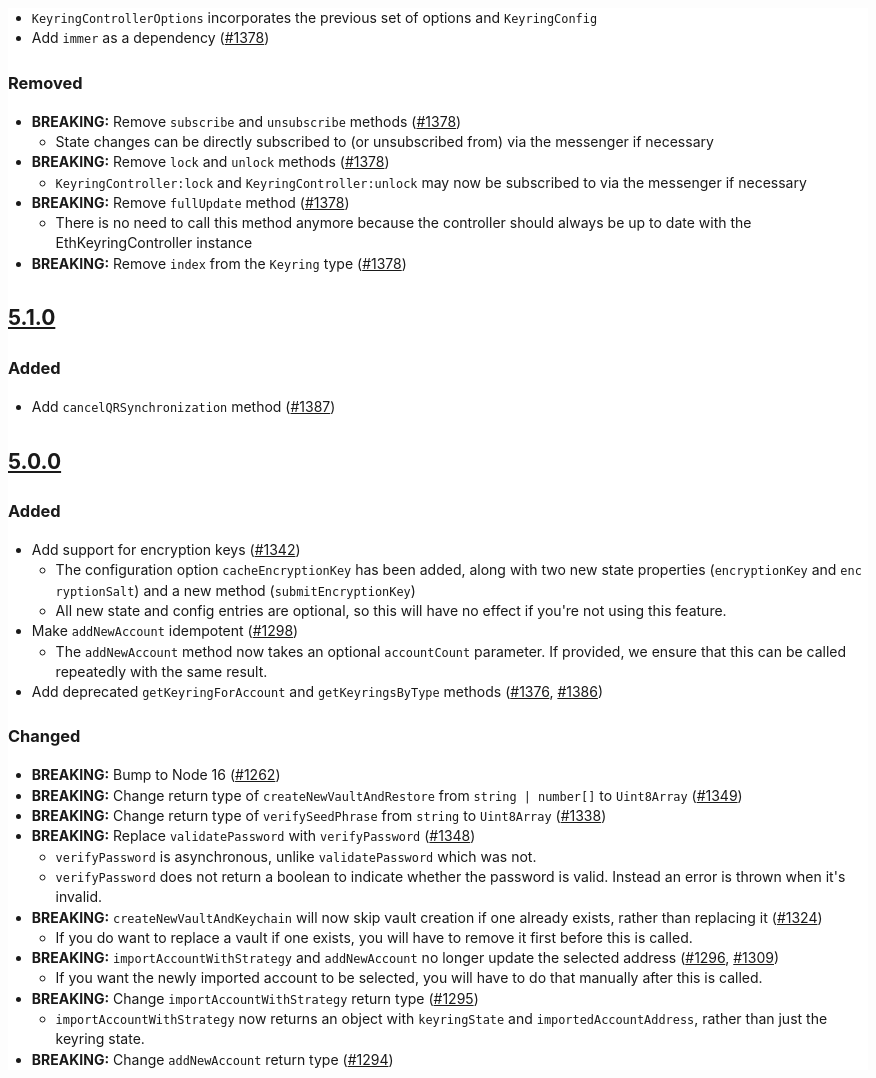   - `KeyringControllerOptions` incorporates the previous set of options and `KeyringConfig`
- Add `immer` as a dependency ([#1378](https://github.com/mcmire/core/pull/1378))

### Removed
- **BREAKING:** Remove `subscribe` and `unsubscribe` methods ([#1378](https://github.com/mcmire/core/pull/1378))
  - State changes can be directly subscribed to (or unsubscribed from) via the messenger if necessary
- **BREAKING:** Remove `lock` and `unlock` methods ([#1378](https://github.com/mcmire/core/pull/1378))
  - `KeyringController:lock` and `KeyringController:unlock` may now be subscribed to via the messenger if necessary
- **BREAKING:** Remove `fullUpdate` method ([#1378](https://github.com/mcmire/core/pull/1378))
  - There is no need to call this method anymore because the controller should always be up to date with the EthKeyringController instance
- **BREAKING:** Remove `index` from the `Keyring` type ([#1378](https://github.com/mcmire/core/pull/1378))

## [5.1.0]
### Added
- Add `cancelQRSynchronization` method ([#1387](https://github.com/mcmire/core.git/pull/1387))

## [5.0.0]
### Added
- Add support for encryption keys ([#1342](https://github.com/mcmire/core/pull/1342))
  - The configuration option `cacheEncryptionKey` has been added, along with two new state properties (`encryptionKey` and `encryptionSalt`) and a new method (`submitEncryptionKey`)
  - All new state and config entries are optional, so this will have no effect if you're not using this feature.
- Make `addNewAccount` idempotent ([#1298](https://github.com/mcmire/core/pull/1298))
  - The `addNewAccount` method now takes an optional `accountCount` parameter. If provided, we ensure that this can be called repeatedly with the same result.
- Add deprecated `getKeyringForAccount` and `getKeyringsByType` methods ([#1376](https://github.com/mcmire/core/pull/1376), [#1386](https://github.com/mcmire/core/pull/1386))

### Changed
- **BREAKING:** Bump to Node 16 ([#1262](https://github.com/mcmire/core/pull/1262))
- **BREAKING:** Change return type of `createNewVaultAndRestore` from `string | number[]` to `Uint8Array` ([#1349](https://github.com/mcmire/core/pull/1349))
- **BREAKING:** Change return type of `verifySeedPhrase` from `string` to  `Uint8Array` ([#1338](https://github.com/mcmire/core/pull/1338))
- **BREAKING:** Replace `validatePassword` with `verifyPassword` ([#1348](https://github.com/mcmire/core/pull/1348))
  - `verifyPassword` is asynchronous, unlike `validatePassword` which was not.
  - `verifyPassword` does not return a boolean to indicate whether the password is valid. Instead an error is thrown when it's invalid.
- **BREAKING:** `createNewVaultAndKeychain` will now skip vault creation if one already exists, rather than replacing it ([#1324](https://github.com/mcmire/core/pull/1324))
  - If you do want to replace a vault if one exists, you will have to remove it first before this is called.
- **BREAKING:** `importAccountWithStrategy` and `addNewAccount` no longer update the selected address ([#1296](https://github.com/mcmire/core/pull/1296), [#1309](https://github.com/mcmire/core/pull/1309))
  - If you want the newly imported account to be selected, you will have to do that manually after this is called.
- **BREAKING:** Change `importAccountWithStrategy` return type ([#1295](https://github.com/mcmire/core/pull/1295))
  - `importAccountWithStrategy` now returns an object with `keyringState` and `importedAccountAddress`, rather than just the keyring state.
- **BREAKING:** Change `addNewAccount` return type ([#1294](https://github.com/mcmire/core/pull/1294))

[Unreleased]: https://github.com/mcmire/core/compare/@metamask/keyring-controller@7.0.0...HEAD
[7.0.0]: https://github.com/mcmire/core/compare/@metamask/keyring-controller@6.0.0...@metamask/keyring-controller@7.0.0
[6.0.0]: https://github.com/mcmire/core/compare/@metamask/keyring-controller@5.1.0...@metamask/keyring-controller@6.0.0
[5.1.0]: https://github.com/mcmire/core/compare/@metamask/keyring-controller@5.0.0...@metamask/keyring-controller@5.1.0
[5.0.0]: https://github.com/mcmire/core/compare/@metamask/keyring-controller@4.0.0...@metamask/keyring-controller@5.0.0
[4.0.0]: https://github.com/mcmire/core/compare/@metamask/keyring-controller@3.0.0...@metamask/keyring-controller@4.0.0
[3.0.0]: https://github.com/mcmire/core/compare/@metamask/keyring-controller@2.0.0...@metamask/keyring-controller@3.0.0
[2.0.0]: https://github.com/mcmire/core/compare/@metamask/keyring-controller@1.0.1...@metamask/keyring-controller@2.0.0
[1.0.1]: https://github.com/mcmire/core/compare/@metamask/keyring-controller@1.0.0...@metamask/keyring-controller@1.0.1
[1.0.0]: https://github.com/mcmire/core/releases/tag/@metamask/keyring-controller@1.0.0